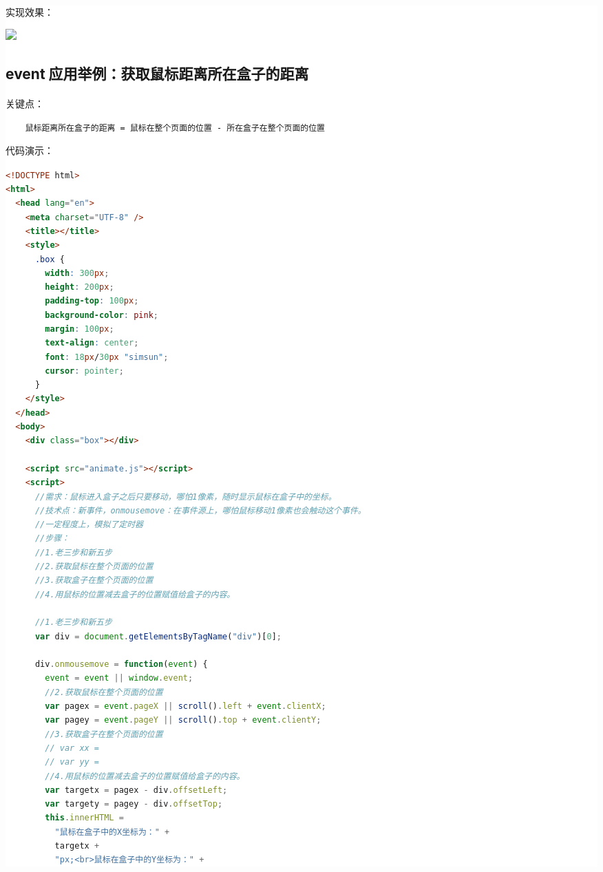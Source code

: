 实现效果：

![](http://img.smyhvae.com/20180203_1810.gif)

## event 应用举例：获取鼠标距离所在盒子的距离

关键点：

```
    鼠标距离所在盒子的距离 = 鼠标在整个页面的位置 - 所在盒子在整个页面的位置
```

代码演示：

```html
<!DOCTYPE html>
<html>
  <head lang="en">
    <meta charset="UTF-8" />
    <title></title>
    <style>
      .box {
        width: 300px;
        height: 200px;
        padding-top: 100px;
        background-color: pink;
        margin: 100px;
        text-align: center;
        font: 18px/30px "simsun";
        cursor: pointer;
      }
    </style>
  </head>
  <body>
    <div class="box"></div>

    <script src="animate.js"></script>
    <script>
      //需求：鼠标进入盒子之后只要移动，哪怕1像素，随时显示鼠标在盒子中的坐标。
      //技术点：新事件，onmousemove：在事件源上，哪怕鼠标移动1像素也会触动这个事件。
      //一定程度上，模拟了定时器
      //步骤：
      //1.老三步和新五步
      //2.获取鼠标在整个页面的位置
      //3.获取盒子在整个页面的位置
      //4.用鼠标的位置减去盒子的位置赋值给盒子的内容。

      //1.老三步和新五步
      var div = document.getElementsByTagName("div")[0];

      div.onmousemove = function(event) {
        event = event || window.event;
        //2.获取鼠标在整个页面的位置
        var pagex = event.pageX || scroll().left + event.clientX;
        var pagey = event.pageY || scroll().top + event.clientY;
        //3.获取盒子在整个页面的位置
        // var xx =
        // var yy =
        //4.用鼠标的位置减去盒子的位置赋值给盒子的内容。
        var targetx = pagex - div.offsetLeft;
        var targety = pagey - div.offsetTop;
        this.innerHTML =
          "鼠标在盒子中的X坐标为：" +
          targetx +
          "px;<br>鼠标在盒子中的Y坐标为：" +
```
